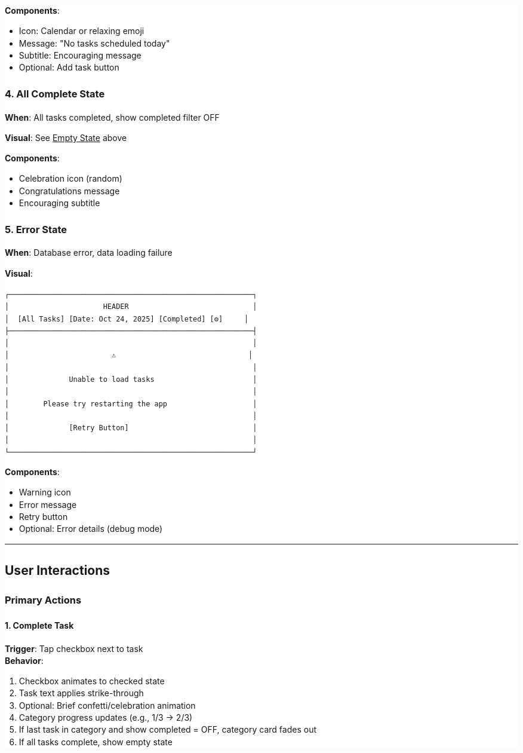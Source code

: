 **Components**:
- Icon: Calendar or relaxing emoji
- Message: "No tasks scheduled today"
- Subtitle: Encouraging message
- Optional: Add task button

### 4. All Complete State
**When**: All tasks completed, show completed filter OFF

**Visual**: See [Empty State](#empty-state-all-tasks-completed) above

**Components**:
- Celebration icon (random)
- Congratulations message
- Encouraging subtitle

### 5. Error State
**When**: Database error, data loading failure

**Visual**:
```
┌─────────────────────────────────────────────────────────┐
│                      HEADER                             │
│  [All Tasks] [Date: Oct 24, 2025] [Completed] [⚙️]     │
├─────────────────────────────────────────────────────────┤
│                                                         │
│                        ⚠️                               │
│                                                         │
│              Unable to load tasks                       │
│                                                         │
│        Please try restarting the app                    │
│                                                         │
│              [Retry Button]                             │
│                                                         │
└─────────────────────────────────────────────────────────┘
```

**Components**:
- Warning icon
- Error message
- Retry button
- Optional: Error details (debug mode)

---

## User Interactions

### Primary Actions

#### 1. Complete Task
**Trigger**: Tap checkbox next to task  
**Behavior**:
1. Checkbox animates to checked state
2. Task text applies strike-through
3. Optional: Brief confetti/celebration animation
4. Category progress updates (e.g., 1/3 → 2/3)
5. If last task in category and show completed = OFF, category card fades out
6. If all tasks complete, show empty state
